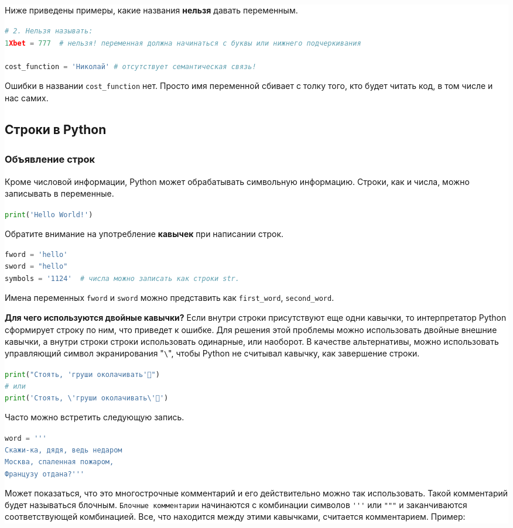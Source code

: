 Ниже приведены примеры, какие названия **нельзя** давать переменным.

```Python
# 2. Нельзя называть:
1Xbet = 777  # нельзя! переменная должна начинаться с буквы или нижнего подчеркивания

cost_function = 'Николай' # отсутствует семантическая связь!
```

Ошибки в названии `cost_function` нет. Просто имя переменной сбивает с толку того, кто будет читать код, в том числе и нас самих.

## Строки в Python

### Объявление строк

Кроме числовой информации, Python может обрабатывать символьную информацию. Строки, как и числа, можно записывать в переменные.

```Python
print('Hello World!')
```

Обратите внимание на употребление **кавычек** при написании строк.

```Python
fword = 'hello'
sword = "hello"
symbols = '1124'  # числа можно записать как строки str.
```

Имена переменных `fword` и `sword` можно представить как `first_word`, `second_word`.

**Для чего используются двойные кавычки?** Если внутри строки присутствуют еще одни кавычки, то интерпретатор Python сформирует строку по ним, что приведет к ошибке. Для решения этой проблемы можно использовать двойные внешние кавычки, а внутри строки строки использовать одинарные, или наоборот. В качестве альтернативы, можно использовать управляющий символ экранирования "`\`", чтобы Python не считывал кавычку, как завершение строки.

```Python
print("Стоять, 'груши околачивать'👵")
# или
print('Стоять, \'груши околачивать\'👵') 
```

Часто можно встретить следующую запись.

```Python
word = '''
Скажи-ка, дядя, ведь недаром
Москва, спаленная пожаром,
Французу отдана?'''
```

Может показаться, что это многострочные комментарий и его действительно можно так использовать. Такой комментарий будет называться блочным. `Блочные комментарии` начинаются с комбинации символов `'''` или `"""` и заканчиваются соответствующей комбинацией. Все, что находится между этими кавычками, считается комментарием. Пример:
